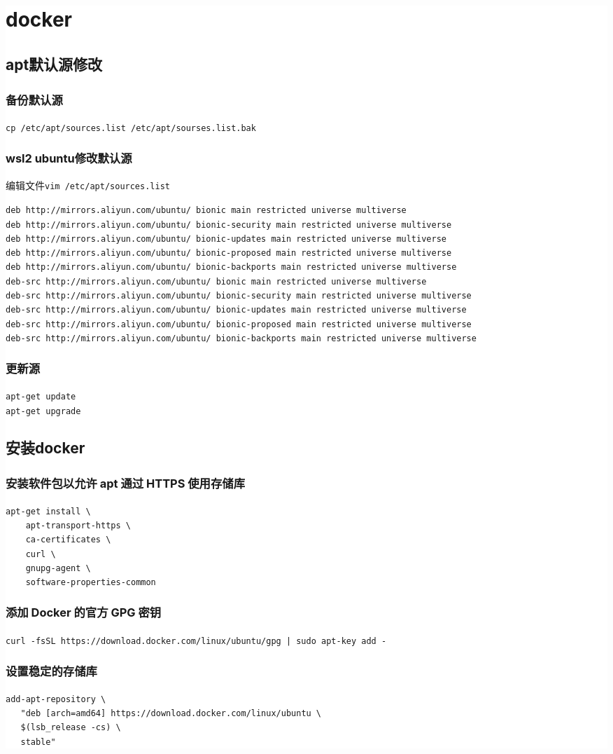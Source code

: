 # docker

## apt默认源修改
### 备份默认源
```shell
cp /etc/apt/sources.list /etc/apt/sourses.list.bak
```
### wsl2 ubuntu修改默认源
编辑文件`vim /etc/apt/sources.list`
```shell
deb http://mirrors.aliyun.com/ubuntu/ bionic main restricted universe multiverse
deb http://mirrors.aliyun.com/ubuntu/ bionic-security main restricted universe multiverse
deb http://mirrors.aliyun.com/ubuntu/ bionic-updates main restricted universe multiverse
deb http://mirrors.aliyun.com/ubuntu/ bionic-proposed main restricted universe multiverse
deb http://mirrors.aliyun.com/ubuntu/ bionic-backports main restricted universe multiverse
deb-src http://mirrors.aliyun.com/ubuntu/ bionic main restricted universe multiverse
deb-src http://mirrors.aliyun.com/ubuntu/ bionic-security main restricted universe multiverse
deb-src http://mirrors.aliyun.com/ubuntu/ bionic-updates main restricted universe multiverse
deb-src http://mirrors.aliyun.com/ubuntu/ bionic-proposed main restricted universe multiverse
deb-src http://mirrors.aliyun.com/ubuntu/ bionic-backports main restricted universe multiverse
```

### 更新源
```shell
apt-get update
apt-get upgrade
```
## 安装docker
### 安装软件包以允许 apt 通过 HTTPS 使用存储库

```shell
apt-get install \
    apt-transport-https \
    ca-certificates \
    curl \
    gnupg-agent \
    software-properties-common
```

### 添加 Docker 的官方 GPG 密钥

```shell
curl -fsSL https://download.docker.com/linux/ubuntu/gpg | sudo apt-key add -
```

### 设置稳定的存储库

```shell
add-apt-repository \
   "deb [arch=amd64] https://download.docker.com/linux/ubuntu \
   $(lsb_release -cs) \
   stable"
```
